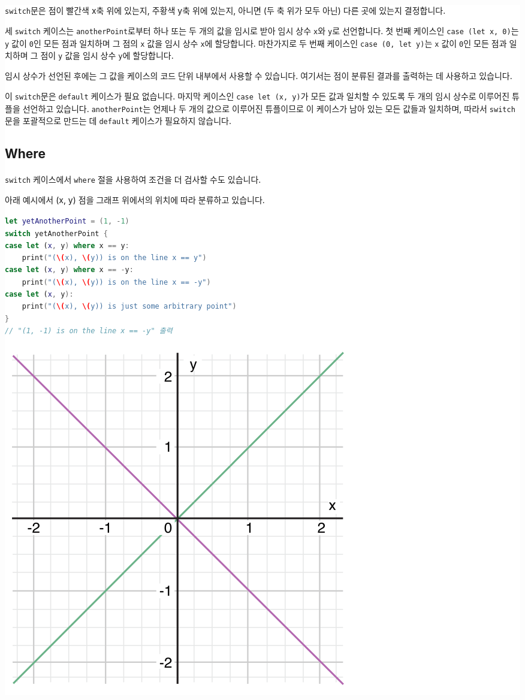 `switch`문은 점이 빨간색 x축 위에 있는지, 주황색 y축 위에 있는지, 아니면 (두 축 위가 모두 아닌) 다른 곳에 있는지 결정합니다.

세 `switch` 케이스는 `anotherPoint`로부터 하나 또는 두 개의 값을 임시로 받아 임시 상수 `x`와 `y`로 선언합니다. 첫 번째 케이스인 `case (let x, 0)`는 `y` 값이 `0`인 모든 점과 일치하며 그 점의 `x` 값을 임시 상수 `x`에 할당합니다. 마찬가지로 두 번째 케이스인 `case (0, let y)`는 `x` 값이 `0`인 모든 점과 일치하며 그 점이 `y` 값을 임시 상수 `y`에 할당합니다.

임시 상수가 선언된 후에는 그 값을 케이스의 코드 단위 내부에서 사용할 수 있습니다. 여기서는 점이 분류된 결과를 출력하는 데 사용하고 있습니다.

이 `switch`문은 `default` 케이스가 필요 없습니다. 마지막 케이스인 `case let (x, y)`가 모든 값과 일치할 수 있도록 두 개의 임시 상수로 이루어진 튜플을 선언하고 있습니다. `anotherPoint`는 언제나 두 개의 값으로 이루어진 튜플이므로 이 케이스가 남아 있는 모든 값들과 일치하며, 따라서 `switch`문을 포괄적으로 만드는 데 `default` 케이스가 필요하지 않습니다.

## Where

`switch` 케이스에서 `where` 절을 사용하여 조건을 더 검사할 수도 있습니다.

아래 예시에서 (x, y) 점을 그래프 위에서의 위치에 따라 분류하고 있습니다.

```swift
let yetAnotherPoint = (1, -1)
switch yetAnotherPoint {
case let (x, y) where x == y:
    print("(\(x), \(y)) is on the line x == y")
case let (x, y) where x == -y:
    print("(\(x), \(y)) is on the line x == -y")
case let (x, y):
    print("(\(x), \(y)) is just some arbitrary point")
}
// "(1, -1) is on the line x == -y" 출력
```

![](../../assets/images/coordinateGraphComplex.png)
